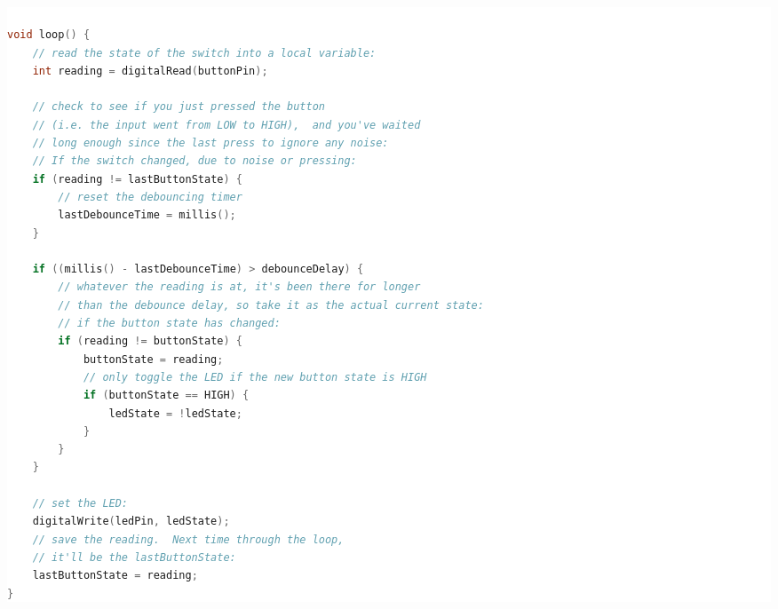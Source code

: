 ```c

void loop() {
    // read the state of the switch into a local variable:
    int reading = digitalRead(buttonPin);

    // check to see if you just pressed the button
    // (i.e. the input went from LOW to HIGH),  and you've waited
    // long enough since the last press to ignore any noise:
    // If the switch changed, due to noise or pressing:
    if (reading != lastButtonState) {
        // reset the debouncing timer
        lastDebounceTime = millis();
    }

    if ((millis() - lastDebounceTime) > debounceDelay) {
        // whatever the reading is at, it's been there for longer
        // than the debounce delay, so take it as the actual current state:
        // if the button state has changed:
        if (reading != buttonState) {
            buttonState = reading;
            // only toggle the LED if the new button state is HIGH
            if (buttonState == HIGH) {
                ledState = !ledState;
            }
        }
    }

    // set the LED:
    digitalWrite(ledPin, ledState);
    // save the reading.  Next time through the loop,
    // it'll be the lastButtonState:
    lastButtonState = reading;
}
```